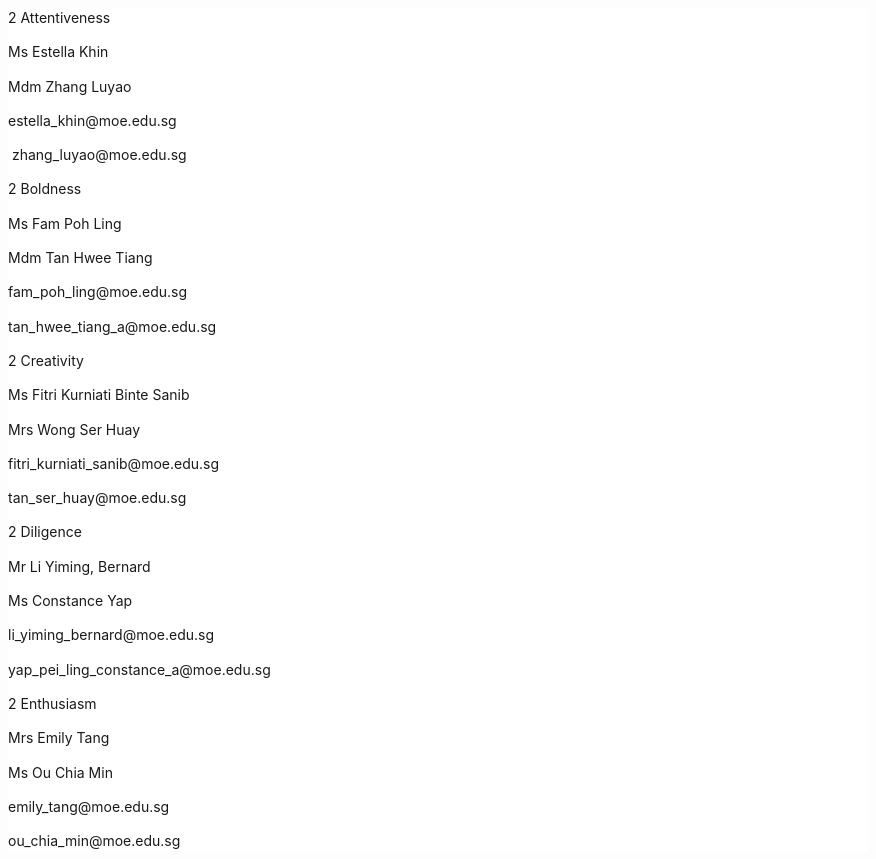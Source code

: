 <td rowspan="1" colspan="1">
<p>2 Attentiveness</p>
</td>
<td rowspan="1" colspan="1">
<p>Ms Estella Khin</p>
<p>Mdm Zhang Luyao</p>
</td>
<td rowspan="1" colspan="1">
<p>estella_khin@moe.edu.sg</p>
<p>&nbsp;zhang_luyao@moe.edu.sg</p>
</td>
</tr>
<tr>
<td rowspan="1" colspan="1">
<p>2 Boldness</p>
</td>
<td rowspan="1" colspan="1">
<p>Ms Fam Poh Ling</p>
<p>Mdm Tan Hwee Tiang</p>
</td>
<td rowspan="1" colspan="1">
<p>fam_poh_ling@moe.edu.sg</p>
<p>tan_hwee_tiang_a@moe.edu.sg</p>
</td>
</tr>
<tr>
<td rowspan="1" colspan="1">
<p>2 Creativity</p>
</td>
<td rowspan="1" colspan="1">
<p>Ms Fitri Kurniati Binte Sanib</p>
<p>Mrs Wong Ser Huay</p>
</td>
<td rowspan="1" colspan="1">
<p>fitri_kurniati_sanib@moe.edu.sg</p>
<p>tan_ser_huay@moe.edu.sg</p>
</td>
</tr>
<tr>
<td rowspan="1" colspan="1">
<p>2 Diligence</p>
</td>
<td rowspan="1" colspan="1">
<p>Mr Li Yiming, Bernard</p>
<p>Ms Constance Yap</p>
</td>
<td rowspan="1" colspan="1">
<p>li_yiming_bernard@moe.edu.sg</p>
<p>yap_pei_ling_constance_a@moe.edu.sg</p>
</td>
</tr>
<tr>
<td rowspan="1" colspan="1">
<p>2 Enthusiasm</p>
</td>
<td rowspan="1" colspan="1">
<p>Mrs Emily Tang</p>
<p>Ms Ou Chia Min</p>
</td>
<td rowspan="1" colspan="1">
<p>emily_tang@moe.edu.sg</p>
<p>ou_chia_min@moe.edu.sg</p>
</td>
</tr>